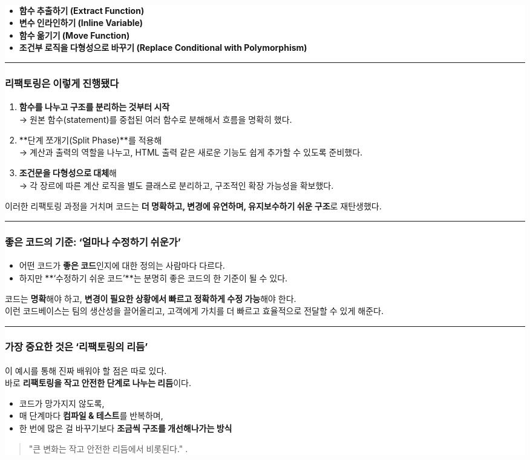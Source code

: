 - **함수 추출하기 (Extract Function)**  
- **변수 인라인하기 (Inline Variable)**  
- **함수 옮기기 (Move Function)**  
- **조건부 로직을 다형성으로 바꾸기 (Replace Conditional with Polymorphism)**  

---

### 리팩토링은 이렇게 진행됐다

1. **함수를 나누고 구조를 분리하는 것부터 시작**  
   → 원본 함수(statement)를 중첩된 여러 함수로 분해해서 흐름을 명확히 했다.

2. **단계 쪼개기(Split Phase)**를 적용해  
   → 계산과 출력의 역할을 나누고, HTML 출력 같은 새로운 기능도 쉽게 추가할 수 있도록 준비했다.

3. **조건문을 다형성으로 대체**해  
   → 각 장르에 따른 계산 로직을 별도 클래스로 분리하고, 구조적인 확장 가능성을 확보했다.

이러한 리팩토링 과정을 거치며 코드는 **더 명확하고, 변경에 유연하며, 유지보수하기 쉬운 구조**로 재탄생했다.

---

### 좋은 코드의 기준: ‘얼마나 수정하기 쉬운가’

- 어떤 코드가 **좋은 코드**인지에 대한 정의는 사람마다 다르다.  
- 하지만 **‘수정하기 쉬운 코드’**는 분명히 좋은 코드의 한 기준이 될 수 있다.

코드는 **명확**해야 하고, **변경이 필요한 상황에서 빠르고 정확하게 수정 가능**해야 한다.  
이런 코드베이스는 팀의 생산성을 끌어올리고, 고객에게 가치를 더 빠르고 효율적으로 전달할 수 있게 해준다.

---

### 가장 중요한 것은 ‘리팩토링의 리듬’

이 예시를 통해 진짜 배워야 할 점은 따로 있다.  
바로 **리팩토링을 작고 안전한 단계로 나누는 리듬**이다.

- 코드가 망가지지 않도록,  
- 매 단계마다 **컴파일 & 테스트**를 반복하며,  
- 한 번에 많은 걸 바꾸기보다 **조금씩 구조를 개선해나가는 방식**

> "큰 변화는 작고 안전한 리듬에서 비롯된다."
.
